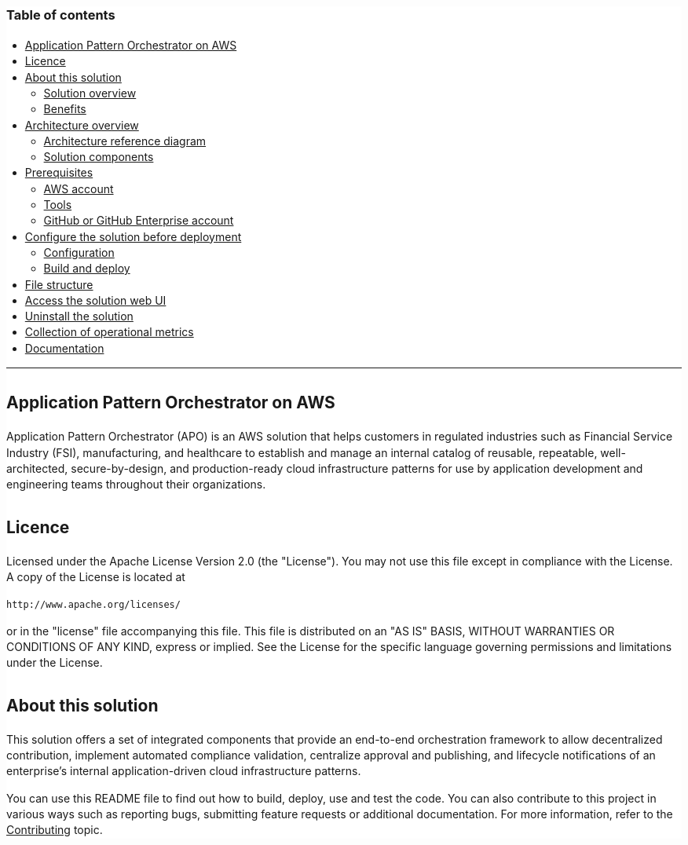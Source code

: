 ### Table of contents

- [Application Pattern Orchestrator on AWS](#application-pattern-orchestrator-on-aws)
- [Licence](#licence)
- [About this solution](#about-this-solution)
  - [Solution overview](#solution-overview)
  - [Benefits](#benefits)
- [Architecture overview](#architecture-overview)
  - [Architecture reference diagram](#architecture-reference-diagram)
  - [Solution components](#solution-components)
- [Prerequisites](#prerequisites)
  - [AWS account](#aws-account)
  - [Tools](#tools)
  - [GitHub or GitHub Enterprise account](#github-or-github-enterprise-account)
- [Configure the solution before deployment](#configure-the-solution-before-deployment)
  - [Configuration](#configuration)
  - [Build and deploy](#build-and-deploy)
- [File structure](#file-structure)
- [Access the solution web UI](#access-the-solution-web-ui)
- [Uninstall the solution](#uninstall-the-solution)
- [Collection of operational metrics](#collection-of-operational-metrics)
- [Documentation](#documentation)

---

## Application Pattern Orchestrator on AWS

Application Pattern Orchestrator (APO) is an AWS solution that helps customers in regulated industries such as Financial Service Industry (FSI), manufacturing, and healthcare to establish and manage an internal catalog of reusable, repeatable, well-architected, secure-by-design, and production-ready cloud infrastructure patterns for use by application development and engineering teams throughout their organizations.

## Licence

Licensed under the Apache License Version 2.0 (the "License"). You may not use this file except in compliance with the License. A copy of the License is located at

    http://www.apache.org/licenses/

or in the "license" file accompanying this file. This file is distributed on an "AS IS" BASIS, WITHOUT WARRANTIES OR CONDITIONS OF ANY KIND, express or implied. See the License for the specific language governing permissions and limitations under the License.

## About this solution

This solution offers a set of integrated components that provide an end-to-end orchestration framework to allow decentralized contribution, implement automated compliance validation, centralize approval and publishing, and lifecycle notifications of an enterprise’s internal application-driven cloud infrastructure patterns.

You can use this README file to find out how to build, deploy, use and test the code. You can also contribute to this project in various ways such as reporting bugs, submitting feature requests or additional documentation. For more information, refer to the [Contributing](CONTRIBUTING.md) topic.
